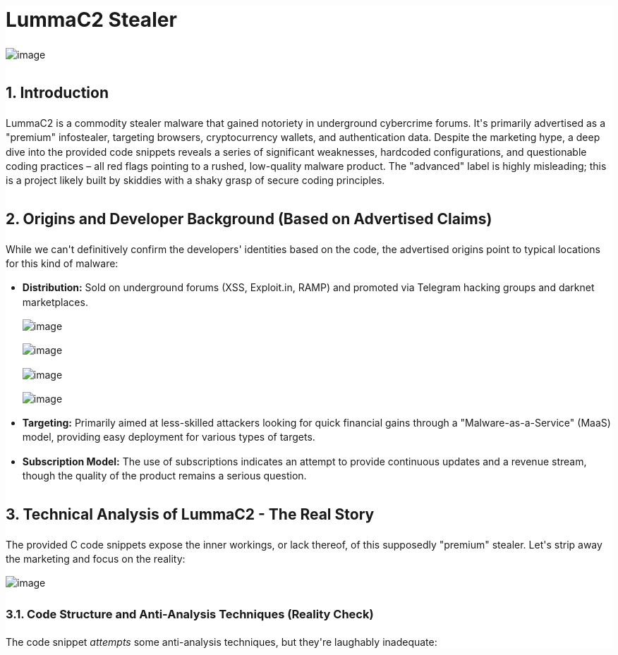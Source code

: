 # LummaC2 Stealer

        
![image](https://github.com/user-attachments/assets/eda793a2-e3d0-46ca-ac80-205fcb613759)


## 1. Introduction

LummaC2 is a commodity stealer malware that gained notoriety in underground cybercrime forums. It's primarily advertised as a "premium" infostealer, targeting browsers, cryptocurrency wallets, and authentication data. Despite the marketing hype, a deep dive into the provided code snippets reveals a series of significant weaknesses, hardcoded configurations, and questionable coding practices – all red flags pointing to a rushed, low-quality malware product. The "advanced" label is highly misleading; this is a project likely built by skiddies with a shaky grasp of secure coding principles.

## 2. Origins and Developer Background (Based on Advertised Claims)

While we can't definitively confirm the developers' identities based on the code, the advertised origins point to typical locations for this kind of malware:

*   **Distribution:** Sold on underground forums (XSS, Exploit.in, RAMP) and promoted via Telegram hacking groups and darknet marketplaces.

    ![image](https://github.com/user-attachments/assets/54a158f1-501b-4c17-984c-5a43a4122947)
    
    ![image](https://github.com/user-attachments/assets/b5dc58df-4519-449a-b133-885ed5eea3db)
    
    ![image](https://github.com/user-attachments/assets/fed5aaf5-508d-404f-9154-d155d7cf30a9)
    
    ![image](https://github.com/user-attachments/assets/5f9f3160-a5da-4889-90ba-722038f87fa5)


*   **Targeting:** Primarily aimed at less-skilled attackers looking for quick financial gains through a "Malware-as-a-Service" (MaaS) model, providing easy deployment for various types of targets.
*   **Subscription Model:** The use of subscriptions indicates an attempt to provide continuous updates and a revenue stream, though the quality of the product remains a serious question.

## 3. Technical Analysis of LummaC2 - The Real Story

The provided C code snippets expose the inner workings, or lack thereof, of this supposedly "premium" stealer. Let's strip away the marketing and focus on the reality:

![image](https://github.com/user-attachments/assets/ac257609-1686-480f-ace0-a1db9058154e)




### 3.1. Code Structure and Anti-Analysis Techniques (Reality Check)

The code snippet *attempts* some anti-analysis techniques, but they're laughably inadequate:

